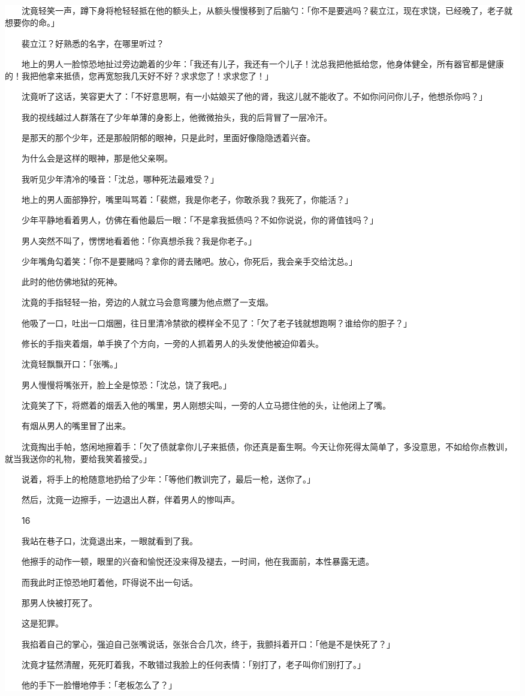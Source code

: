 &emsp;&emsp;沈竟轻笑一声，蹲下身将枪轻轻抵在他的额头上，从额头慢慢移到了后脑勺：「你不是要逃吗？裴立江，现在求饶，已经晚了，老子就想要你的命。」  
  
&emsp;&emsp;裴立江？好熟悉的名字，在哪里听过？  
  
&emsp;&emsp;地上的男人一脸惊恐地扯过旁边跪着的少年：「我还有儿子，我还有一个儿子！沈总我把他抵给您，他身体健全，所有器官都是健康的！我把他拿来抵债，您再宽恕我几天好不好？求求您了！求求您了！」  
  
&emsp;&emsp;沈竟听了这话，笑容更大了：「不好意思啊，有一小姑娘买了他的肾，我这儿就不能收了。不如你问问你儿子，他想杀你吗？」  
  
&emsp;&emsp;我的视线越过人群落在了少年单薄的身影上，他微微抬头，我的后背冒了一层冷汗。  
  
&emsp;&emsp;是那天的那个少年，还是那般阴郁的眼神，只是此时，里面好像隐隐透着兴奋。  
  
&emsp;&emsp;为什么会是这样的眼神，那是他父亲啊。  
  
&emsp;&emsp;我听见少年清冷的嗓音：「沈总，哪种死法最难受？」  
  
&emsp;&emsp;地上的男人面部狰狞，嘴里叫骂着：「裴燃，我是你老子，你敢杀我？我死了，你能活？」  
  
&emsp;&emsp;少年平静地看着男人，仿佛在看他最后一眼：「不是拿我抵债吗？不如你说说，你的肾值钱吗？」  
  
&emsp;&emsp;男人突然不叫了，愣愣地看着他：「你真想杀我？我是你老子。」  
  
&emsp;&emsp;少年嘴角勾着笑：「你不是要赌吗？拿你的肾去赌吧。放心，你死后，我会亲手交给沈总。」  
  
&emsp;&emsp;此时的他仿佛地狱的死神。  
  
&emsp;&emsp;沈竟的手指轻轻一抬，旁边的人就立马会意弯腰为他点燃了一支烟。  
  
&emsp;&emsp;他吸了一口，吐出一口烟圈，往日里清冷禁欲的模样全不见了：「欠了老子钱就想跑啊？谁给你的胆子？」  
  
&emsp;&emsp;修长的手指夹着烟，单手换了个方向，一旁的人抓着男人的头发使他被迫仰着头。  
  
&emsp;&emsp;沈竟轻飘飘开口：「张嘴。」  
  
&emsp;&emsp;男人慢慢将嘴张开，脸上全是惊恐：「沈总，饶了我吧。」  
  
&emsp;&emsp;沈竟笑了下，将燃着的烟丢入他的嘴里，男人刚想尖叫，一旁的人立马摁住他的头，让他闭上了嘴。  
  
&emsp;&emsp;有烟从男人的嘴里冒了出来。  
  
&emsp;&emsp;沈竟掏出手帕，悠闲地擦着手：「欠了债就拿你儿子来抵债，你还真是畜生啊。今天让你死得太简单了，多没意思，不如给你点教训，就当我送你的礼物，要给我笑着接受。」  
  
&emsp;&emsp;说着，将手上的枪随意地扔给了少年：「等他们教训完了，最后一枪，送你了。」  
  
&emsp;&emsp;然后，沈竟一边擦手，一边退出人群，伴着男人的惨叫声。  
  
&emsp;&emsp;16  
  
&emsp;&emsp;我站在巷子口，沈竟退出来，一眼就看到了我。  
  
&emsp;&emsp;他擦手的动作一顿，眼里的兴奋和愉悦还没来得及褪去，一时间，他在我面前，本性暴露无遗。  
  
&emsp;&emsp;而我此时正惊恐地盯着他，吓得说不出一句话。  
  
&emsp;&emsp;那男人快被打死了。  
  
&emsp;&emsp;这是犯罪。  
  
&emsp;&emsp;我掐着自己的掌心，强迫自己张嘴说话，张张合合几次，终于，我颤抖着开口：「他是不是快死了？」  
  
&emsp;&emsp;沈竟才猛然清醒，死死盯着我，不敢错过我脸上的任何表情：「别打了，老子叫你们别打了。」  
  
&emsp;&emsp;他的手下一脸懵地停手：「老板怎么了？」  
  